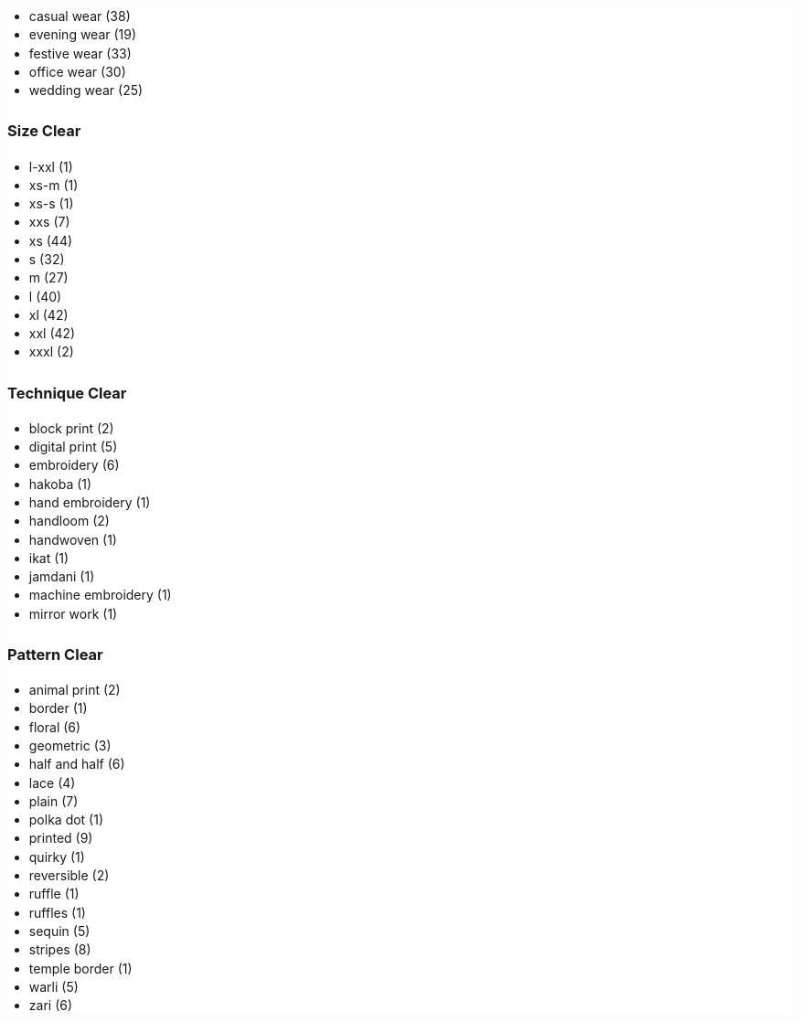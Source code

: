 - casual wear (38)
- evening wear (19)
- festive wear (33)
- office wear (30)
- wedding wear (25)

### Size Clear

- l-xxl (1)
- xs-m (1)
- xs-s (1)
- xxs (7)
- xs (44)
- s (32)
- m (27)
- l (40)
- xl (42)
- xxl (42)
- xxxl (2)

### Technique Clear

- block print (2)
- digital print (5)
- embroidery (6)
- hakoba (1)
- hand embroidery (1)
- handloom (2)
- handwoven (1)
- ikat (1)
- jamdani (1)
- machine embroidery (1)
- mirror work (1)

### Pattern Clear

- animal print (2)
- border (1)
- floral (6)
- geometric (3)
- half and half (6)
- lace (4)
- plain (7)
- polka dot (1)
- printed (9)
- quirky (1)
- reversible (2)
- ruffle (1)
- ruffles (1)
- sequin (5)
- stripes (8)
- temple border (1)
- warli (5)
- zari (6)
